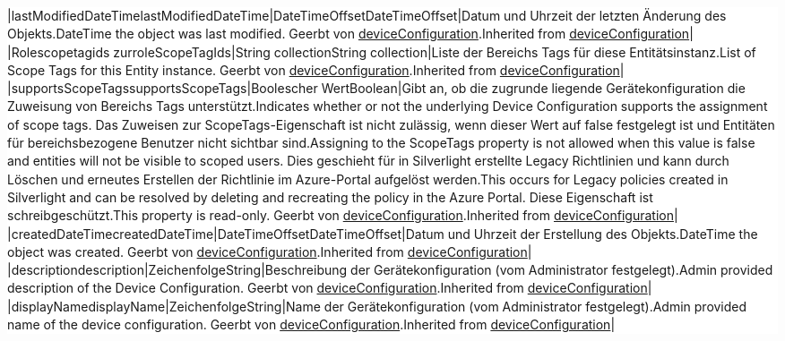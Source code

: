 |<span data-ttu-id="f4b2c-126">lastModifiedDateTime</span><span class="sxs-lookup"><span data-stu-id="f4b2c-126">lastModifiedDateTime</span></span>|<span data-ttu-id="f4b2c-127">DateTimeOffset</span><span class="sxs-lookup"><span data-stu-id="f4b2c-127">DateTimeOffset</span></span>|<span data-ttu-id="f4b2c-128">Datum und Uhrzeit der letzten Änderung des Objekts.</span><span class="sxs-lookup"><span data-stu-id="f4b2c-128">DateTime the object was last modified.</span></span> <span data-ttu-id="f4b2c-129">Geerbt von [deviceConfiguration](../resources/intune-deviceconfig-deviceconfiguration.md).</span><span class="sxs-lookup"><span data-stu-id="f4b2c-129">Inherited from [deviceConfiguration](../resources/intune-deviceconfig-deviceconfiguration.md)</span></span>|
|<span data-ttu-id="f4b2c-130">Rolescopetagids zur</span><span class="sxs-lookup"><span data-stu-id="f4b2c-130">roleScopeTagIds</span></span>|<span data-ttu-id="f4b2c-131">String collection</span><span class="sxs-lookup"><span data-stu-id="f4b2c-131">String collection</span></span>|<span data-ttu-id="f4b2c-132">Liste der Bereichs Tags für diese Entitätsinstanz.</span><span class="sxs-lookup"><span data-stu-id="f4b2c-132">List of Scope Tags for this Entity instance.</span></span> <span data-ttu-id="f4b2c-133">Geerbt von [deviceConfiguration](../resources/intune-deviceconfig-deviceconfiguration.md).</span><span class="sxs-lookup"><span data-stu-id="f4b2c-133">Inherited from [deviceConfiguration](../resources/intune-deviceconfig-deviceconfiguration.md)</span></span>|
|<span data-ttu-id="f4b2c-134">supportsScopeTags</span><span class="sxs-lookup"><span data-stu-id="f4b2c-134">supportsScopeTags</span></span>|<span data-ttu-id="f4b2c-135">Boolescher Wert</span><span class="sxs-lookup"><span data-stu-id="f4b2c-135">Boolean</span></span>|<span data-ttu-id="f4b2c-136">Gibt an, ob die zugrunde liegende Gerätekonfiguration die Zuweisung von Bereichs Tags unterstützt.</span><span class="sxs-lookup"><span data-stu-id="f4b2c-136">Indicates whether or not the underlying Device Configuration supports the assignment of scope tags.</span></span> <span data-ttu-id="f4b2c-137">Das Zuweisen zur ScopeTags-Eigenschaft ist nicht zulässig, wenn dieser Wert auf false festgelegt ist und Entitäten für bereichsbezogene Benutzer nicht sichtbar sind.</span><span class="sxs-lookup"><span data-stu-id="f4b2c-137">Assigning to the ScopeTags property is not allowed when this value is false and entities will not be visible to scoped users.</span></span> <span data-ttu-id="f4b2c-138">Dies geschieht für in Silverlight erstellte Legacy Richtlinien und kann durch Löschen und erneutes Erstellen der Richtlinie im Azure-Portal aufgelöst werden.</span><span class="sxs-lookup"><span data-stu-id="f4b2c-138">This occurs for Legacy policies created in Silverlight and can be resolved by deleting and recreating the policy in the Azure Portal.</span></span> <span data-ttu-id="f4b2c-139">Diese Eigenschaft ist schreibgeschützt.</span><span class="sxs-lookup"><span data-stu-id="f4b2c-139">This property is read-only.</span></span> <span data-ttu-id="f4b2c-140">Geerbt von [deviceConfiguration](../resources/intune-deviceconfig-deviceconfiguration.md).</span><span class="sxs-lookup"><span data-stu-id="f4b2c-140">Inherited from [deviceConfiguration](../resources/intune-deviceconfig-deviceconfiguration.md)</span></span>|
|<span data-ttu-id="f4b2c-141">createdDateTime</span><span class="sxs-lookup"><span data-stu-id="f4b2c-141">createdDateTime</span></span>|<span data-ttu-id="f4b2c-142">DateTimeOffset</span><span class="sxs-lookup"><span data-stu-id="f4b2c-142">DateTimeOffset</span></span>|<span data-ttu-id="f4b2c-143">Datum und Uhrzeit der Erstellung des Objekts.</span><span class="sxs-lookup"><span data-stu-id="f4b2c-143">DateTime the object was created.</span></span> <span data-ttu-id="f4b2c-144">Geerbt von [deviceConfiguration](../resources/intune-deviceconfig-deviceconfiguration.md).</span><span class="sxs-lookup"><span data-stu-id="f4b2c-144">Inherited from [deviceConfiguration](../resources/intune-deviceconfig-deviceconfiguration.md)</span></span>|
|<span data-ttu-id="f4b2c-145">description</span><span class="sxs-lookup"><span data-stu-id="f4b2c-145">description</span></span>|<span data-ttu-id="f4b2c-146">Zeichenfolge</span><span class="sxs-lookup"><span data-stu-id="f4b2c-146">String</span></span>|<span data-ttu-id="f4b2c-147">Beschreibung der Gerätekonfiguration (vom Administrator festgelegt).</span><span class="sxs-lookup"><span data-stu-id="f4b2c-147">Admin provided description of the Device Configuration.</span></span> <span data-ttu-id="f4b2c-148">Geerbt von [deviceConfiguration](../resources/intune-deviceconfig-deviceconfiguration.md).</span><span class="sxs-lookup"><span data-stu-id="f4b2c-148">Inherited from [deviceConfiguration](../resources/intune-deviceconfig-deviceconfiguration.md)</span></span>|
|<span data-ttu-id="f4b2c-149">displayName</span><span class="sxs-lookup"><span data-stu-id="f4b2c-149">displayName</span></span>|<span data-ttu-id="f4b2c-150">Zeichenfolge</span><span class="sxs-lookup"><span data-stu-id="f4b2c-150">String</span></span>|<span data-ttu-id="f4b2c-151">Name der Gerätekonfiguration (vom Administrator festgelegt).</span><span class="sxs-lookup"><span data-stu-id="f4b2c-151">Admin provided name of the device configuration.</span></span> <span data-ttu-id="f4b2c-152">Geerbt von [deviceConfiguration](../resources/intune-deviceconfig-deviceconfiguration.md).</span><span class="sxs-lookup"><span data-stu-id="f4b2c-152">Inherited from [deviceConfiguration](../resources/intune-deviceconfig-deviceconfiguration.md)</span></span>|